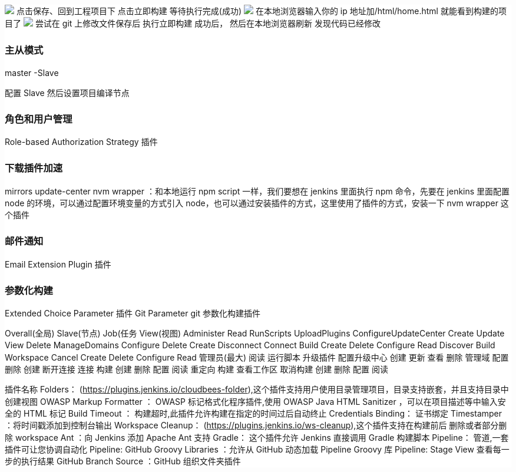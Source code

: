 ![](https://user-gold-cdn.xitu.io/2018/6/30/1644f3657e5063ba?w=1498&h=572&f=png&s=40919)
点击保存、回到工程项目下 点击立即构建 等待执行完成(成功)
![](https://user-gold-cdn.xitu.io/2018/6/30/1644f368047ed7d2?w=855&h=474&f=png&s=54549)
在本地浏览器输入你的 ip 地址加/html/home.html 就能看到构建的项目了
![](https://user-gold-cdn.xitu.io/2018/6/30/1644f36a658918a5?w=967&h=213&f=png&s=15334)
尝试在 git 上修改文件保存后 执行立即构建 成功后， 然后在本地浏览器刷新 发现代码已经修改

### 主从模式

master -Slave

配置 Slave 然后设置项目编译节点

### 角色和用户管理

Role-based Authorization Strategy 插件

### 下载插件加速

mirrors
update-center
nvm wrapper ：和本地运行 npm script 一样，我们要想在 jenkins 里面执行 npm 命令，先要在 jenkins 里面配置 node 的环境，可以通过配置环境变量的方式引入 node，也可以通过安装插件的方式，这里使用了插件的方式，安装一下 nvm wrapper 这个插件

### 邮件通知

Email Extension Plugin 插件

### 参数化构建

Extended Choice Parameter 插件
Git Parameter git 参数化构建插件

<tbale>
<tr> <th colspan="5"> Overall(全局) </th> <th colspan="6"> Slave(节点) </th> <th colspan="8">  Job(任务  </th> <th colspan="4">  View(视图)   </th></tr>

<tr><td>  Administer   </td><td>    Read     </td><td> RunScripts </td><td> UploadPlugins </td><td> ConfigureUpdateCenter </td><td> Create </td><td> Update </td><td> View </td><td> Delete </td><td> ManageDomains </td><td> Configure </td><td> Delete </td><td> Create </td><td> Disconnect </td><td> Connect Build </td><td> Create </td><td> Delete </td><td> Configure </td><td> Read </td><td> Discover </td><td> Build </td><td> Workspace </td><td> Cancel </td><td> Create </td><td> Delete </td><td> Configure </td><td> Read </td><tr>

<tr><td> 管理员(最大)  </td><td>    阅读     </td><td>  运行脚本  </td><td>升级插件</td><td> 配置升级中心 </td><td> 创建 </td><td> 更新 </td><td> 查看 </td><td> 删除 </td><td> 管理域 </td><td> 配置 </td><td> 删除 </td><td> 创建 </td><td> 断开连接 </td><td> 连接 </td><td> 构建 </td><td> 创建 </td><td> 删除 </td><td> 配置 </td><td> 阅读 </td><td> 重定向 </td><td> 构建 </td><td> 查看工作区 </td><td> 取消构建 </td><td> 创建 </td><td> 删除 </td><td> 配置 </td><td> 阅读 </td></tr>

</tabel>

插件名称
Folders： (https://plugins.jenkins.io/cloudbees-folder),这个插件支持用户使用目录管理项目，目录支持嵌套，并且支持目录中创建视图
OWASP Markup Formatter ： OWASP 标记格式化程序插件,使用 OWASP Java HTML Sanitizer ，可以在项目描述等中输入安全的 HTML 标记
Build Timeout ： 构建超时,此插件允许构建在指定的时间过后自动终止
Credentials Binding： 证书绑定
Timestamper ：将时间戳添加到控制台输出
Workspace Cleanup： (https://plugins.jenkins.io/ws-cleanup),这个插件支持在构建前后 删除或者部分删除 workspace
Ant ：向 Jenkins 添加 Apache Ant 支持
Gradle： 这个插件允许 Jenkins 直接调用 Gradle 构建脚本
Pipeline： 管道,一套插件可让您协调自动化
Pipeline: GitHub Groovy Libraries ：允许从 GitHub 动态加载 Pipeline Groovy 库
Pipeline: Stage View 查看每一步的执行结果
GitHub Branch Source ：GitHub 组织文件夹插件